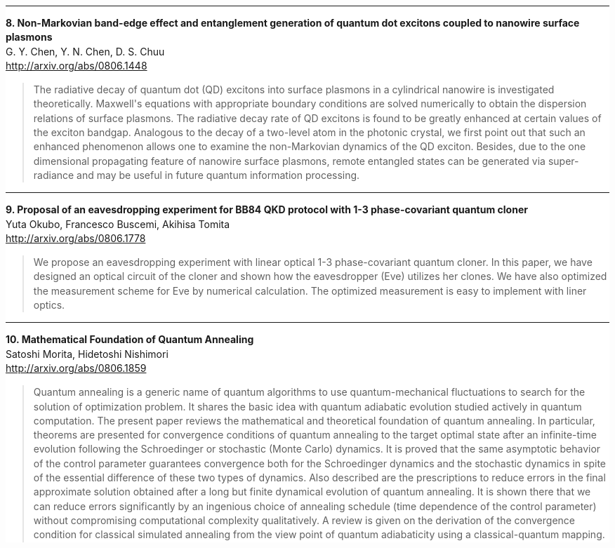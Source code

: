 ------

**8.    Non-Markovian band-edge effect and entanglement generation of quantum dot excitons coupled to nanowire surface plasmons**  
G. Y. Chen, Y. N. Chen, D. S. Chuu  
http://arxiv.org/abs/0806.1448  
<blockquote>
<p>
The radiative decay of quantum dot (QD) excitons into surface plasmons in a cylindrical nanowire is investigated theoretically. Maxwell's equations with appropriate boundary conditions are solved numerically to obtain the dispersion relations of surface plasmons. The radiative decay rate of QD excitons is found to be greatly enhanced at certain values of the exciton bandgap. Analogous to the decay of a two-level atom in the photonic crystal, we first point out that such an enhanced phenomenon allows one to examine the non-Markovian dynamics of the QD exciton. Besides, due to the one dimensional propagating feature of nanowire surface plasmons, remote entangled states can be generated via super-radiance and may be useful in future quantum information processing.
</p>
</blockquote>

------

**9.    Proposal of an eavesdropping experiment for BB84 QKD protocol with 1-3 phase-covariant quantum cloner**  
Yuta Okubo, Francesco Buscemi, Akihisa Tomita  
http://arxiv.org/abs/0806.1778  
<blockquote>
<p>
We propose an eavesdropping experiment with linear optical 1-3 phase-covariant quantum cloner. In this paper, we have designed an optical circuit of the cloner and shown how the eavesdropper (Eve) utilizes her clones. We have also optimized the measurement scheme for Eve by numerical calculation. The optimized measurement is easy to implement with liner optics.
</p>
</blockquote>

------

**10.    Mathematical Foundation of Quantum Annealing**  
Satoshi Morita, Hidetoshi Nishimori  
http://arxiv.org/abs/0806.1859  
<blockquote>
<p>
Quantum annealing is a generic name of quantum algorithms to use quantum-mechanical fluctuations to search for the solution of optimization problem. It shares the basic idea with quantum adiabatic evolution studied actively in quantum computation. The present paper reviews the mathematical and theoretical foundation of quantum annealing. In particular, theorems are presented for convergence conditions of quantum annealing to the target optimal state after an infinite-time evolution following the Schroedinger or stochastic (Monte Carlo) dynamics. It is proved that the same asymptotic behavior of the control parameter guarantees convergence both for the Schroedinger dynamics and the stochastic dynamics in spite of the essential difference of these two types of dynamics. Also described are the prescriptions to reduce errors in the final approximate solution obtained after a long but finite dynamical evolution of quantum annealing. It is shown there that we can reduce errors significantly by an ingenious choice of annealing schedule (time dependence of the control parameter) without compromising computational complexity qualitatively. A review is given on the derivation of the convergence condition for classical simulated annealing from the view point of quantum adiabaticity using a classical-quantum mapping.
</p>
</blockquote>
